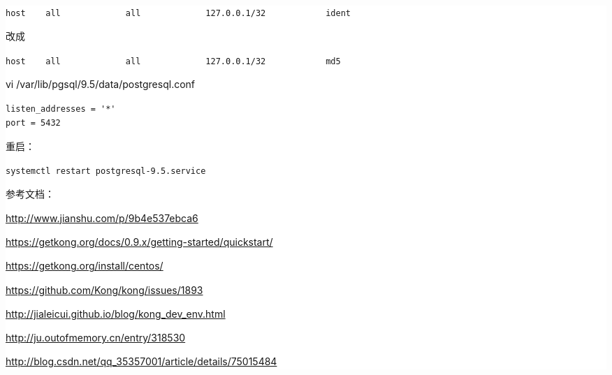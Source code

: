 	host    all             all             127.0.0.1/32            ident

改成

	host    all             all             127.0.0.1/32            md5

vi /var/lib/pgsql/9.5/data/postgresql.conf

	
	listen_addresses = '*' 
	port = 5432

重启：

	systemctl restart postgresql-9.5.service 


	


参考文档：

http://www.jianshu.com/p/9b4e537ebca6

https://getkong.org/docs/0.9.x/getting-started/quickstart/

https://getkong.org/install/centos/

https://github.com/Kong/kong/issues/1893


http://jialeicui.github.io/blog/kong_dev_env.html

http://ju.outofmemory.cn/entry/318530

http://blog.csdn.net/qq_35357001/article/details/75015484
	
	

	


